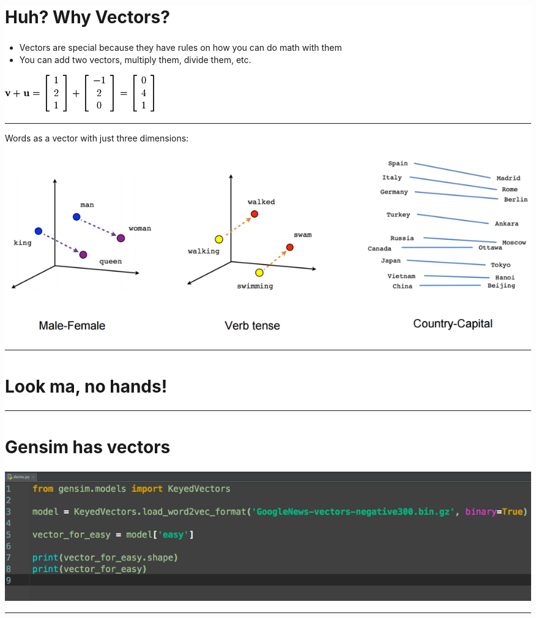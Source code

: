 
# Huh? Why Vectors?

* Vectors are special because they have rules on how you can do math with them
* You can add two vectors, multiply them, divide them, etc.

![inline](vector_add.png)

---

Words as a vector with just three dimensions:

![inline](Word-Vectors.png)

---

# Look ma, no hands!

---

# Gensim has vectors

![inline](vectors_are_easy.png)

---